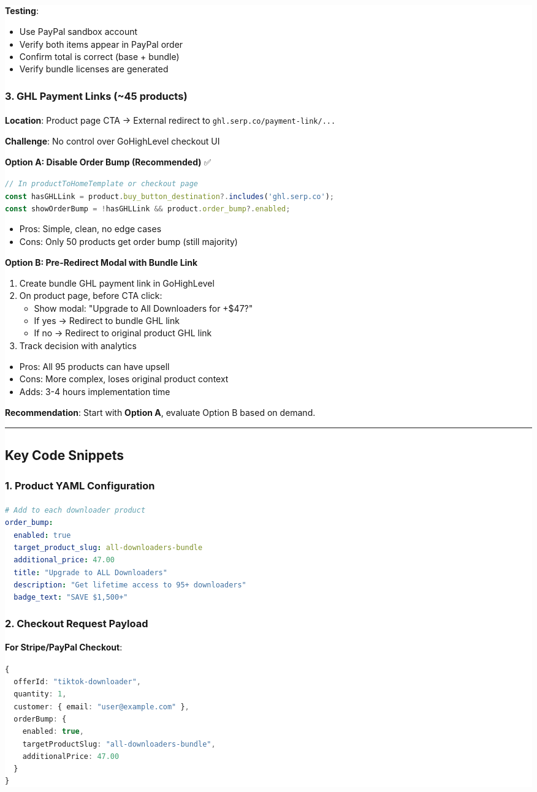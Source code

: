 **Testing**:
- Use PayPal sandbox account
- Verify both items appear in PayPal order
- Confirm total is correct (base + bundle)
- Verify bundle licenses are generated

### 3. GHL Payment Links (~45 products)
**Location**: Product page CTA → External redirect to `ghl.serp.co/payment-link/...`

**Challenge**: No control over GoHighLevel checkout UI

**Option A: Disable Order Bump (Recommended)** ✅
```typescript
// In productToHomeTemplate or checkout page
const hasGHLLink = product.buy_button_destination?.includes('ghl.serp.co');
const showOrderBump = !hasGHLLink && product.order_bump?.enabled;
```
- Pros: Simple, clean, no edge cases
- Cons: Only 50 products get order bump (still majority)

**Option B: Pre-Redirect Modal with Bundle Link**
1. Create bundle GHL payment link in GoHighLevel
2. On product page, before CTA click:
   - Show modal: "Upgrade to All Downloaders for +$47?"
   - If yes → Redirect to bundle GHL link
   - If no → Redirect to original product GHL link
3. Track decision with analytics

- Pros: All 95 products can have upsell
- Cons: More complex, loses original product context
- Adds: 3-4 hours implementation time

**Recommendation**: Start with **Option A**, evaluate Option B based on demand.

---

## Key Code Snippets

### 1. Product YAML Configuration
```yaml
# Add to each downloader product
order_bump:
  enabled: true
  target_product_slug: all-downloaders-bundle
  additional_price: 47.00
  title: "Upgrade to ALL Downloaders"
  description: "Get lifetime access to 95+ downloaders"
  badge_text: "SAVE $1,500+"
```

### 2. Checkout Request Payload

**For Stripe/PayPal Checkout**:
```typescript
{
  offerId: "tiktok-downloader",
  quantity: 1,
  customer: { email: "user@example.com" },
  orderBump: {
    enabled: true,
    targetProductSlug: "all-downloaders-bundle",
    additionalPrice: 47.00
  }
}
```
